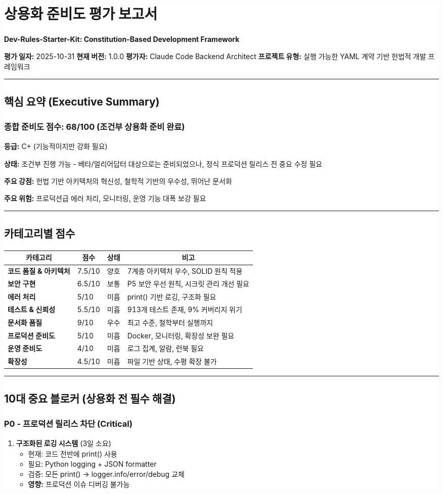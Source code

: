 # 상용화 준비도 평가 보고서
**Dev-Rules-Starter-Kit: Constitution-Based Development Framework**

**평가 일자:** 2025-10-31
**현재 버전:** 1.0.0
**평가자:** Claude Code Backend Architect
**프로젝트 유형:** 실행 가능한 YAML 계약 기반 헌법적 개발 프레임워크

---

## 핵심 요약 (Executive Summary)

### 종합 준비도 점수: **68/100** (조건부 상용화 준비 완료)

**등급:** C+ (기능적이지만 강화 필요)

**상태:** 조건부 진행 가능 - 베타/얼리어답터 대상으로는 준비되었으나, 정식 프로덕션 릴리스 전 중요 수정 필요

**주요 강점:** 헌법 기반 아키텍처의 혁신성, 철학적 기반의 우수성, 뛰어난 문서화

**주요 위험:** 프로덕션급 에러 처리, 모니터링, 운영 기능 대폭 보강 필요

---

## 카테고리별 점수

| 카테고리 | 점수 | 상태 | 비고 |
|---------|------|------|------|
| **코드 품질 & 아키텍처** | 7.5/10 | 양호 | 7계층 아키텍처 우수, SOLID 원칙 적용 |
| **보안 구현** | 6.5/10 | 보통 | P5 보안 우선 원칙, 시크릿 관리 개선 필요 |
| **에러 처리** | 5/10 | 미흡 | print() 기반 로깅, 구조화 필요 |
| **테스트 & 신뢰성** | 5.5/10 | 미흡 | 913개 테스트 존재, 9% 커버리지 위기 |
| **문서화 품질** | 9/10 | 우수 | 최고 수준, 철학부터 실행까지 |
| **프로덕션 준비도** | 5/10 | 미흡 | Docker, 모니터링, 확장성 보완 필요 |
| **운영 준비도** | 4/10 | 미흡 | 로그 집계, 알람, 런북 필요 |
| **확장성** | 4.5/10 | 미흡 | 파일 기반 상태, 수평 확장 불가 |

---

## 10대 중요 블로커 (상용화 전 필수 해결)

### P0 - 프로덕션 릴리스 차단 (Critical)

1. **구조화된 로깅 시스템** (3일 소요)
   - 현재: 코드 전반에 print() 사용
   - 필요: Python logging + JSON formatter
   - 검증: 모든 print() → logger.info/error/debug 교체
   - **영향:** 프로덕션 이슈 디버깅 불가능
